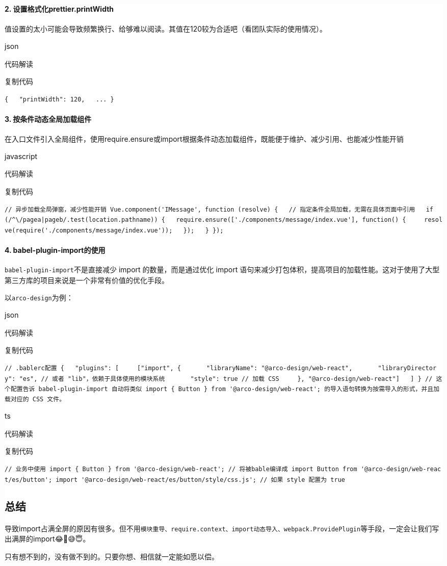 #### 2\. 设置格式化prettier.printWidth

值设置的太小可能会导致频繁换行、给够难以阅读。其值在120较为合适吧（看团队实际的使用情况）。

json

 代码解读

复制代码

`{   "printWidth": 120,   ... }`

#### 3\. 按条件动态全局加载组件

在入口文件引入全局组件，使用require.ensure或import根据条件动态加载组件，既能便于维护、减少引用、也能减少性能开销

javascript

 代码解读

复制代码

`// 异步加载全局弹窗，减少性能开销 Vue.component('IMessage', function (resolve) {   // 指定条件全局加载，无需在具体页面中引用   if (/^\/pagea|pageb/.test(location.pathname)) {   require.ensure(['./components/message/index.vue'], function() {     resolve(require('./components/message/index.vue'));   });   } });`

#### 4\. babel-plugin-import的使用

`babel-plugin-import`不是直接减少 import 的数量，而是通过优化 import 语句来减少打包体积，提高项目的加载性能。这对于使用了大型第三方库的项目来说是一个非常有价值的优化手段。

以`arco-design`为例：

json

 代码解读

复制代码

`// .bablerc配置 {   "plugins": [     ["import", {       "libraryName": "@arco-design/web-react",       "libraryDirectory": "es", // 或者 "lib"，依赖于具体使用的模块系统       "style": true // 加载 CSS     }, "@arco-design/web-react"]   ] } // 这个配置告诉 babel-plugin-import 自动将类似 import { Button } from '@arco-design/web-react'; 的导入语句转换为按需导入的形式，并且加载对应的 CSS 文件。`

ts

 代码解读

复制代码

`// 业务中使用 import { Button } from '@arco-design/web-react'; // 将被bable编译成 import Button from '@arco-design/web-react/es/button'; import '@arco-design/web-react/es/button/style/css.js'; // 如果 style 配置为 true`

总结
--

导致import占满全屏的原因有很多。但不用`模块重导、require.context、import动态导入、webpack.ProvidePlugin`等手段，一定会让我们写出满屏的import😂🤣😅😇。

只有想不到的，没有做不到的。只要你想、相信就一定能如愿以偿。